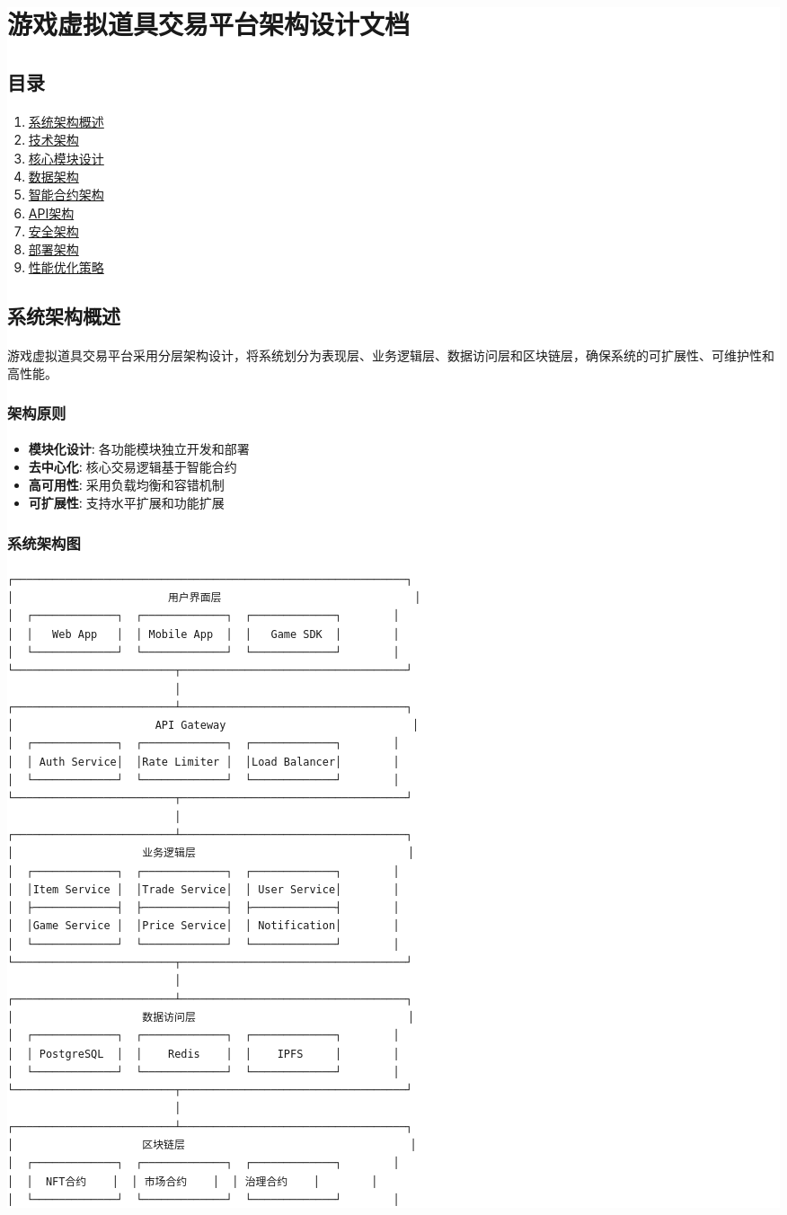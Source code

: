 # 游戏虚拟道具交易平台架构设计文档

## 目录
1. [系统架构概述](#系统架构概述)
2. [技术架构](#技术架构)
3. [核心模块设计](#核心模块设计)
4. [数据架构](#数据架构)
5. [智能合约架构](#智能合约架构)
6. [API架构](#api架构)
7. [安全架构](#安全架构)
8. [部署架构](#部署架构)
9. [性能优化策略](#性能优化策略)

## 系统架构概述

游戏虚拟道具交易平台采用分层架构设计，将系统划分为表现层、业务逻辑层、数据访问层和区块链层，确保系统的可扩展性、可维护性和高性能。

### 架构原则
- **模块化设计**: 各功能模块独立开发和部署
- **去中心化**: 核心交易逻辑基于智能合约
- **高可用性**: 采用负载均衡和容错机制
- **可扩展性**: 支持水平扩展和功能扩展

### 系统架构图

```
┌─────────────────────────────────────────────────────────────┐
│                        用户界面层                              │
│  ┌─────────────┐  ┌─────────────┐  ┌─────────────┐        │
│  │   Web App   │  │ Mobile App  │  │   Game SDK  │        │
│  └─────────────┘  └─────────────┘  └─────────────┘        │
└─────────────────────────┬───────────────────────────────────┘
                          │
┌─────────────────────────┴───────────────────────────────────┐
│                      API Gateway                             │
│  ┌─────────────┐  ┌─────────────┐  ┌─────────────┐        │
│  │ Auth Service│  │Rate Limiter │  │Load Balancer│        │
│  └─────────────┘  └─────────────┘  └─────────────┘        │
└─────────────────────────┬───────────────────────────────────┘
                          │
┌─────────────────────────┴───────────────────────────────────┐
│                    业务逻辑层                                 │
│  ┌─────────────┐  ┌─────────────┐  ┌─────────────┐        │
│  │Item Service │  │Trade Service│  │ User Service│        │
│  ├─────────────┤  ├─────────────┤  ├─────────────┤        │
│  │Game Service │  │Price Service│  │ Notification│        │
│  └─────────────┘  └─────────────┘  └─────────────┘        │
└─────────────────────────┬───────────────────────────────────┘
                          │
┌─────────────────────────┴───────────────────────────────────┐
│                    数据访问层                                 │
│  ┌─────────────┐  ┌─────────────┐  ┌─────────────┐        │
│  │ PostgreSQL  │  │    Redis    │  │    IPFS     │        │
│  └─────────────┘  └─────────────┘  └─────────────┘        │
└─────────────────────────┬───────────────────────────────────┘
                          │
┌─────────────────────────┴───────────────────────────────────┐
│                    区块链层                                   │
│  ┌─────────────┐  ┌─────────────┐  ┌─────────────┐        │
│  │  NFT合约    │  │ 市场合约    │  │ 治理合约    │        │
│  └─────────────┘  └─────────────┘  └─────────────┘        │
```